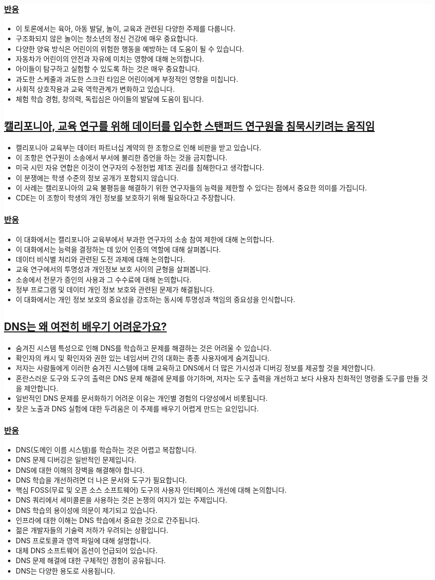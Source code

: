 ### [반응](https://news.ycombinator.com/item?id=36910256)

- 이 토론에서는 육아, 아동 발달, 놀이, 교육과 관련된 다양한 주제를 다룹니다.
- 구조화되지 않은 놀이는 청소년의 정신 건강에 매우 중요합니다.
- 다양한 양육 방식은 어린이의 위험한 행동을 예방하는 데 도움이 될 수 있습니다.
- 자동차가 어린이의 안전과 자유에 미치는 영향에 대해 논의합니다.
- 아이들이 탐구하고 실험할 수 있도록 하는 것은 매우 중요합니다.
- 과도한 스케줄과 과도한 스크린 타임은 어린이에게 부정적인 영향을 미칩니다.
- 사회적 상호작용과 교육 역학관계가 변화하고 있습니다.
- 체험 학습 경험, 창의력, 독립심은 아이들의 발달에 도움이 됩니다.

## [캘리포니아, 교육 연구를 위해 데이터를 입수한 스탠퍼드 연구원을 침묵시키려는 움직임](https://edsource.org/2023/california-moves-to-silence-stanford-researchers-who-got-state-data-to-study-education-issues/694920)

- 캘리포니아 교육부는 데이터 파트너십 계약의 한 조항으로 인해 비판을 받고 있습니다.
- 이 조항은 연구원이 소송에서 부서에 불리한 증언을 하는 것을 금지합니다.
- 미국 시민 자유 연합은 이것이 연구자의 수정헌법 제1조 권리를 침해한다고 생각합니다.
- 이 분쟁에는 학생 수준의 정보 공개가 포함되지 않습니다.
- 이 사례는 캘리포니아의 교육 불평등을 해결하기 위한 연구자들의 능력을 제한할 수 있다는 점에서 중요한 의미를 가집니다.
- CDE는 이 조항이 학생의 개인 정보를 보호하기 위해 필요하다고 주장합니다.

### [반응](https://news.ycombinator.com/item?id=36908136)

- 이 대화에서는 캘리포니아 교육부에서 부과한 연구자의 소송 참여 제한에 대해 논의합니다.
- 이 대화에서는 능력을 결정하는 데 있어 인종의 역할에 대해 살펴봅니다.
- 데이터 비식별 처리와 관련된 도전 과제에 대해 논의합니다.
- 교육 연구에서의 투명성과 개인정보 보호 사이의 균형을 살펴봅니다.
- 소송에서 전문가 증인의 사용과 그 수수료에 대해 논의합니다.
- 정부 프로그램 및 데이터 개인 정보 보호와 관련된 문제가 해결됩니다.
- 이 대화에서는 개인 정보 보호의 중요성을 강조하는 동시에 투명성과 책임의 중요성을 인식합니다.

## [DNS는 왜 여전히 배우기 어려운가요?](https://jvns.ca/blog/2023/07/28/why-is-dns-still-hard-to-learn/)

- 숨겨진 시스템 특성으로 인해 DNS를 학습하고 문제를 해결하는 것은 어려울 수 있습니다.
- 확인자의 캐시 및 확인자와 권한 있는 네임서버 간의 대화는 종종 사용자에게 숨겨집니다.
- 저자는 사람들에게 이러한 숨겨진 시스템에 대해 교육하고 DNS에서 더 많은 가시성과 디버깅 정보를 제공할 것을 제안합니다.
- 혼란스러운 도구와 도구의 출력은 DNS 문제 해결에 문제를 야기하며, 저자는 도구 출력을 개선하고 보다 사용자 친화적인 명령줄 도구를 만들 것을 제안합니다.
- 일반적인 DNS 문제를 문서화하기 어려운 이유는 개인별 경험의 다양성에서 비롯됩니다.
- 잦은 노출과 DNS 실험에 대한 두려움은 이 주제를 배우기 어렵게 만드는 요인입니다.

### [반응](https://news.ycombinator.com/item?id=36909427)

- DNS(도메인 이름 시스템)를 학습하는 것은 어렵고 복잡합니다.
- DNS 문제 디버깅은 일반적인 문제입니다.
- DNS에 대한 이해의 장벽을 해결해야 합니다.
- DNS 학습을 개선하려면 더 나은 문서와 도구가 필요합니다.
- 핵심 FOSS(무료 및 오픈 소스 소프트웨어) 도구의 사용자 인터페이스 개선에 대해 논의합니다.
- DNS 쿼리에서 세미콜론을 사용하는 것은 논쟁의 여지가 있는 주제입니다.
- DNS 학습의 용이성에 의문이 제기되고 있습니다.
- 인프라에 대한 이해는 DNS 학습에서 중요한 것으로 간주됩니다.
- 젊은 개발자들의 기술력 저하가 우려되는 상황입니다.
- DNS 프로토콜과 영역 파일에 대해 설명합니다.
- 대체 DNS 소프트웨어 옵션이 언급되어 있습니다.
- DNS 문제 해결에 대한 구체적인 경험이 공유됩니다.
- DNS는 다양한 용도로 사용됩니다.
